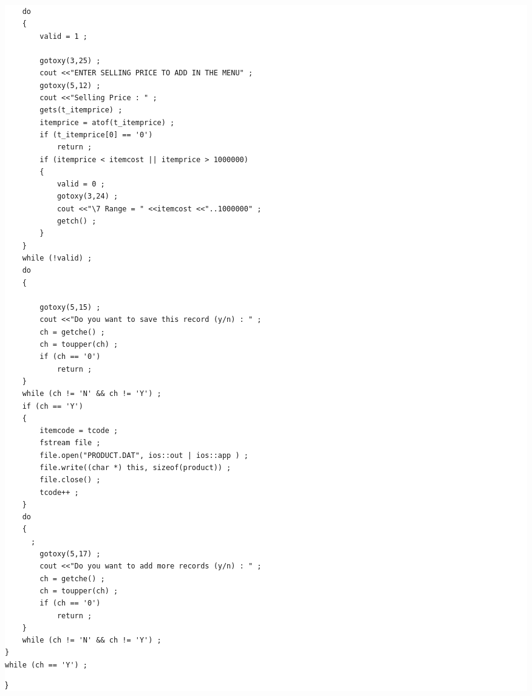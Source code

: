         do
        {
            valid = 1 ;

            gotoxy(3,25) ;
            cout <<"ENTER SELLING PRICE TO ADD IN THE MENU" ;
            gotoxy(5,12) ;
            cout <<"Selling Price : " ;
            gets(t_itemprice) ;
            itemprice = atof(t_itemprice) ;
            if (t_itemprice[0] == '0')
                return ;
            if (itemprice < itemcost || itemprice > 1000000)
            {
                valid = 0 ;
                gotoxy(3,24) ;
                cout <<"\7 Range = " <<itemcost <<"..1000000" ;
                getch() ;
            }
        }
        while (!valid) ;
        do
        {

            gotoxy(5,15) ;
            cout <<"Do you want to save this record (y/n) : " ;
            ch = getche() ;
            ch = toupper(ch) ;
            if (ch == '0')
                return ;
        }
        while (ch != 'N' && ch != 'Y') ;
        if (ch == 'Y')
        {
            itemcode = tcode ;
            fstream file ;
            file.open("PRODUCT.DAT", ios::out | ios::app ) ;
            file.write((char *) this, sizeof(product)) ;
            file.close() ;
            tcode++ ;
        }
        do
        {
          ;
            gotoxy(5,17) ;
            cout <<"Do you want to add more records (y/n) : " ;
            ch = getche() ;
            ch = toupper(ch) ;
            if (ch == '0')
                return ;
        }
        while (ch != 'N' && ch != 'Y') ;
    }
    while (ch == 'Y') ;
}
